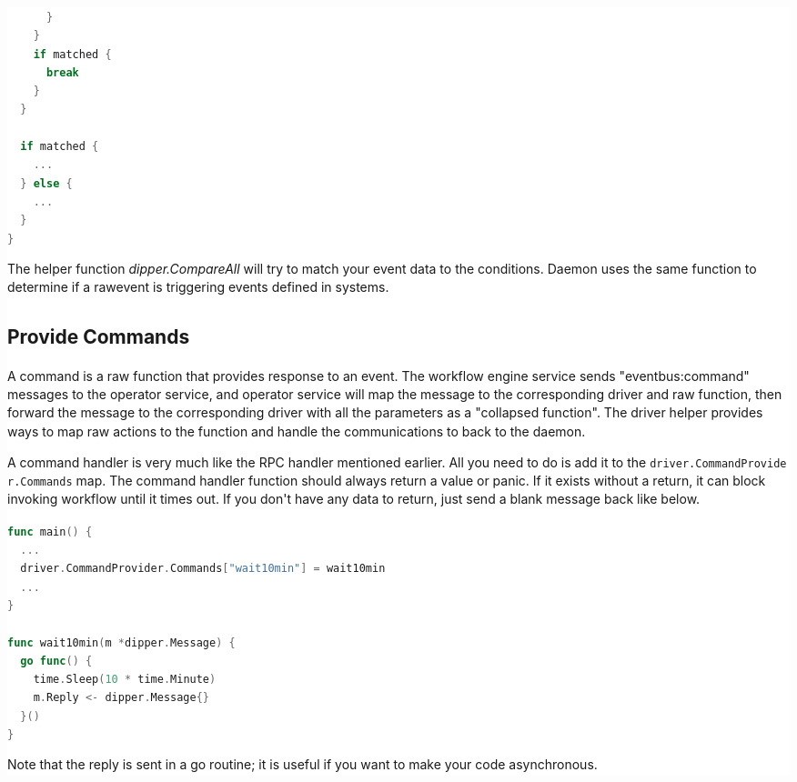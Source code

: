 ```go
      }
    }
    if matched {
      break
    }
  }

  if matched {
    ...
  } else {
    ...
  }
}
```

The helper function *dipper.CompareAll* will try to match your event data to the conditions. Daemon uses the same
function to determine if a rawevent is triggering events defined in systems.

## Provide Commands

A command is a raw function that provides response to an event. The workflow engine service sends "eventbus:command" messages to the operator
service, and operator service will map the message to the corresponding driver and raw function, then forward the message to the
corresponding driver with all the parameters as a "collapsed function". The driver helper provides ways to map raw actions to the function
and handle the communications to back to the daemon.

A command handler is very much like the RPC handler mentioned earlier. All you need to do is add it to the `driver.CommandProvider.Commands`
map. The command handler function should always return a value or panic. If it exists without a return, it can block invoking workflow until
it times out. If you don't have any data to return, just send a blank message back like below.

```go
func main() {
  ...
  driver.CommandProvider.Commands["wait10min"] = wait10min
  ...
}

func wait10min(m *dipper.Message) {
  go func() {
    time.Sleep(10 * time.Minute)
    m.Reply <- dipper.Message{}
  }()
}
```

Note that the reply is sent in a go routine; it is useful if you want to make your code asynchronous.
